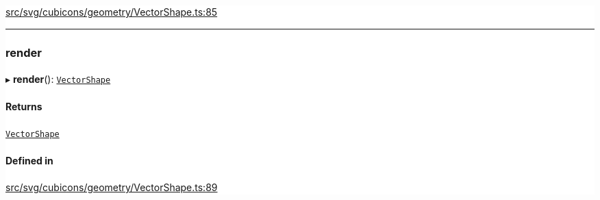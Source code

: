 [src/svg/cubicons/geometry/VectorShape.ts:85](https://github.com/imaphatduc/cubecubed/blob/0dc8d92/src/svg/cubicons/geometry/VectorShape.ts#L85)

___

### render

▸ **render**(): [`VectorShape`](/reference/classes/VectorShape.md)

#### Returns

[`VectorShape`](/reference/classes/VectorShape.md)

#### Defined in

[src/svg/cubicons/geometry/VectorShape.ts:89](https://github.com/imaphatduc/cubecubed/blob/0dc8d92/src/svg/cubicons/geometry/VectorShape.ts#L89)

